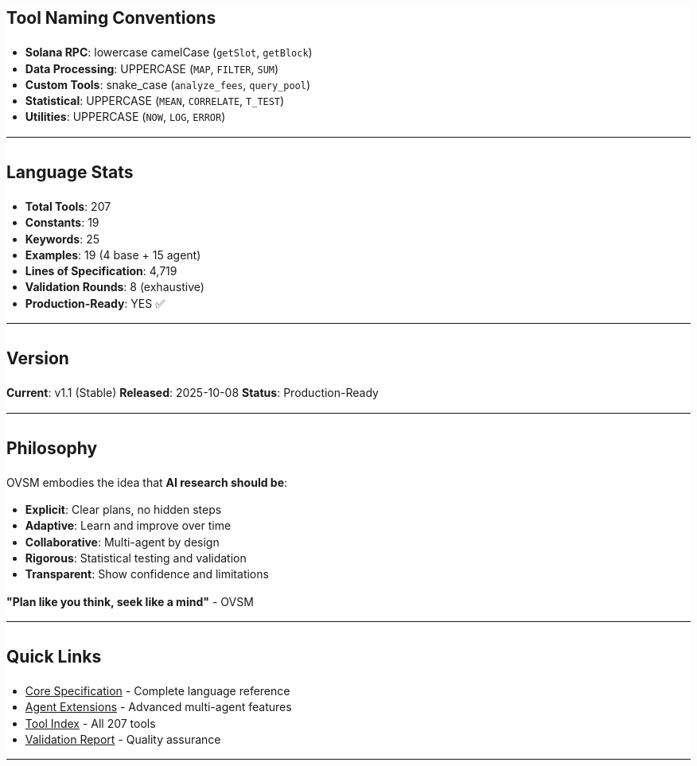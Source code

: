 
## Tool Naming Conventions

- **Solana RPC**: lowercase camelCase (`getSlot`, `getBlock`)
- **Data Processing**: UPPERCASE (`MAP`, `FILTER`, `SUM`)
- **Custom Tools**: snake_case (`analyze_fees`, `query_pool`)
- **Statistical**: UPPERCASE (`MEAN`, `CORRELATE`, `T_TEST`)
- **Utilities**: UPPERCASE (`NOW`, `LOG`, `ERROR`)

---

## Language Stats

- **Total Tools**: 207
- **Constants**: 19
- **Keywords**: 25
- **Examples**: 19 (4 base + 15 agent)
- **Lines of Specification**: 4,719
- **Validation Rounds**: 8 (exhaustive)
- **Production-Ready**: YES ✅

---

## Version

**Current**: v1.1 (Stable)
**Released**: 2025-10-08
**Status**: Production-Ready

---

## Philosophy

OVSM embodies the idea that **AI research should be**:
- **Explicit**: Clear plans, no hidden steps
- **Adaptive**: Learn and improve over time
- **Collaborative**: Multi-agent by design
- **Rigorous**: Statistical testing and validation
- **Transparent**: Show confidence and limitations

**"Plan like you think, seek like a mind"** - OVSM

---

## Quick Links

- [Core Specification](ovsm-spec.md) - Complete language reference
- [Agent Extensions](ovsm-agents.md) - Advanced multi-agent features
- [Tool Index](COMPLETE_TOOL_INDEX.md) - All 207 tools
- [Validation Report](ROUND_7_FINAL.md) - Quality assurance

---
